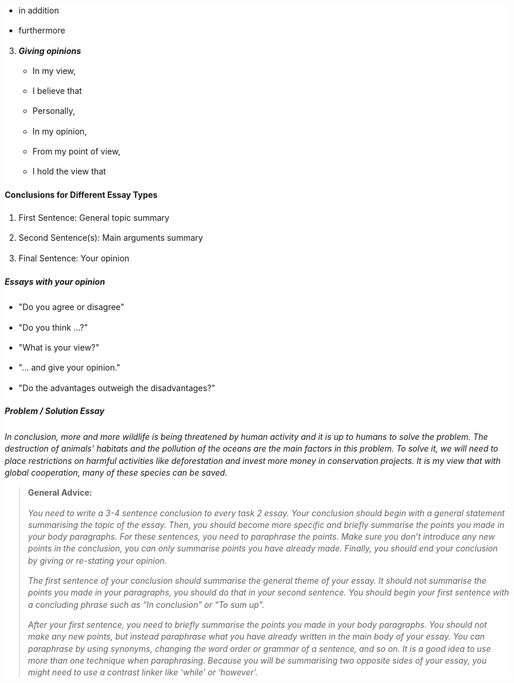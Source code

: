    
   
   - in addition
   
   - furthermore

3. ***Giving opinions***
   
   - In my view,
   
   - I believe that
   
   - Personally,
   
   - In my opinion,
   
   - From my point of view,
   
   - I hold the view that



#### Conclusions for Different Essay Types

1. First Sentence: General topic summary

2. Second Sentence(s): Main arguments summary

3. Final Sentence: Your opinion

##### Essays with your opinion

- "Do you agree or disagree"

- "Do you think ...?"

- "What is your view?"

- "... and give your opinion."

- "Do the advantages outweigh the disadvantages?"



##### Problem / Solution Essay

*In conclusion, more and more wildlife is being threatened by human activity and it is up to humans to solve the problem. The destruction of animals’ habitats and the pollution of the oceans are the main factors in this problem. To solve it, we will need to place restrictions on harmful activities like deforestation and invest more money in conservation projects. It is my view that with global cooperation, many of these species can be saved.*



> **General Advice:**
> 
> *You need to write a 3-4 sentence conclusion to every task 2 essay. Your conclusion should begin with a general statement summarising the topic of the essay. Then, you should become more specific and briefly summarise the points you made in your body paragraphs. For these sentences, you need to paraphrase the points. Make sure you don’t introduce any new points in the conclusion, you can only summarise points you have already made. Finally, you should end your conclusion by giving or re-stating your opinion.*
> 
> *The first sentence of your conclusion should summarise the general theme of your essay. It should not summarise the points you made in your paragraphs, you should do that in your second sentence. You should begin your first sentence with a concluding phrase such as “In conclusion” or “To sum up”.*
> 
> *After your first sentence, you need to briefly summarise the points you made in your body paragraphs. You should not make any new points, but instead paraphrase what you have already written in the main body of your essay. You can paraphrase by using synonyms, changing the word order or grammar of a sentence, and so on. It is a good idea to use more than one technique when paraphrasing. Because you will be summarising two opposite sides of your essay, you might need to use a contrast linker like ‘while’ or ‘however’.*
> 